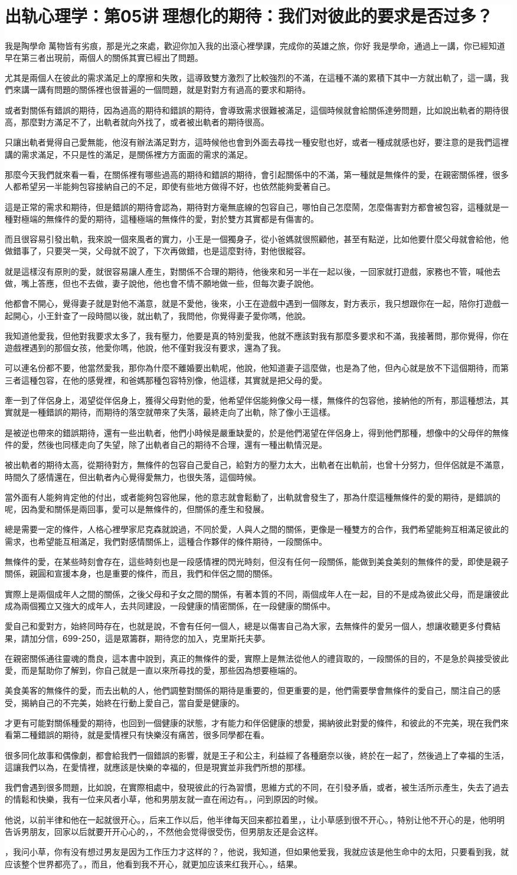 # 出轨心理学：第05讲 理想化的期待：我们对彼此的要求是否过多？

我是陶學命 萬物皆有劣痕，那是光之來處，歡迎你加入我的出滾心裡學課，完成你的英雄之旅，你好 我是學命，通過上一講，你已經知道早在第三者出現前，兩個人的關係其實已經出了問題。

尤其是兩個人在彼此的需求滿足上的摩擦和失敗，這導致雙方激烈了比較強烈的不滿，在這種不滿的累積下其中一方就出軌了，這一講，我們來講一講有問題的關係裡也很普遍的一個問題，就是對對方有過高的要求和期待。

或者對關係有錯誤的期待，因為過高的期待和錯誤的期待，會導致需求很難被滿足，這個時候就會給關係達勞問題，比如說出軌者的期待很高，那麼對方滿足不了，出軌者就向外找了，或者被出軌者的期待很高。

只讓出軌者覺得自己愛無能，他沒有辦法滿足對方，這時候他也會到外面去尋找一種安慰也好，或者一種成就感也好，要注意的是我們這裡講的需求滿足，不只是性的滿足，是關係裡方方面面的需求的滿足。

那麼今天我們就來看一看，在關係裡有哪些過高的期待和錯誤的期待，會引起關係中的不滿，第一種就是無條件的愛，在親密關係裡，很多人都希望另一半能夠包容接納自己的不足，即使有些地方做得不好，也依然能夠愛著自己。

這是正常的需求和期待，但是錯誤的期待會認為，期待對方毫無底線的包容自己，哪怕自己怎麼鬧，怎麼傷害對方都會被包容，這種就是一種對極端的無條件的愛的期待，這種極端的無條件的愛，對於雙方其實都是有傷害的。

而且很容易引發出軌，我來說一個來風者的實力，小王是一個獨身子，從小爸媽就很照顧他，甚至有點逆，比如他要什麼父母就會給他，他做錯事了，只要哭一哭，父母就不說了，下次再做錯，也是這麼對待，對他很縱容。

就是這樣沒有原則的愛，就很容易讓人產生，對關係不合理的期待，他後來和另一半在一起以後，一回家就打遊戲，家務也不管，喊他去做，嘴上答應，但也不去做，妻子說他，他也會不情不願地做一些，但每次妻子說他。

他都會不開心，覺得妻子就是對他不滿意，就是不愛他，後來，小王在遊戲中遇到一個隊友，對方表示，我只想跟你在一起，陪你打遊戲一起開心，小王針查了一段時間以後，就出軌了，我問他，你覺得妻子愛你嗎，他說。

我知道他愛我，但他對我要求太多了，我有壓力，他要是真的特別愛我，他就不應該對我有那麼多要求和不滿，我接著問，那你覺得，你在遊戲裡遇到的那個女孩，他愛你嗎，他說，他不僅對我沒有要求，還為了我。

可以連名份都不要，他當然愛我，那你為什麼不離婚要出軌呢，他說，他知道妻子這麼做，也是為了他，但內心就是放不下這個期待，而第三者這種包容，在他的感覺裡，和爸媽那種包容特別像，他這樣，其實就是把父母的愛。

牽一到了伴侶身上，渴望從伴侶身上，獲得父母對他的愛，他希望伴侶能夠像父母一樣，無條件的包容他，接納他的所有，那這種想法，其實就是一種錯誤的期待，而期待的落空就帶來了失落，最終走向了出軌，除了像小王這樣。

是被逆也帶來的錯誤期待，還有一些出軌者，他們小時候是嚴重缺愛的，於是他們渴望在伴侶身上，得到他們那種，想像中的父母伴的無條件的愛，然後也同樣走向了失望，除了出軌者自己的期待不合理，還有一種出軌情況是。

被出軌者的期待太高，從期待對方，無條件的包容自己愛自己，給對方的壓力太大，出軌者在出軌前，也曾十分努力，但伴侶就是不滿意，時間久了感情還在，但出軌者內心覺得愛無力，也很失落，這個時候。

當外面有人能夠肯定他的付出，或者能夠包容他屎，他的意志就會鬆動了，出軌就會發生了，那為什麼這種無條件的愛的期待，是錯誤的呢，因為愛和關係是兩回事，愛可以是無條件的，但關係的產生和發展。

總是需要一定的條件，人格心裡學家尼克森就說過，不同於愛，人與人之間的關係，更像是一種雙方的合作，我們希望能夠互相滿足彼此的需求，也希望能互相滿足，我們對感情關係上，這種合作夥伴的條件期待，一段關係中。

無條件的愛，在某些時刻會存在，這些時刻也是一段感情裡的閃光時刻，但沒有任何一段關係，能做到美食美刻的無條件的愛，即使是親子關係，親圓和宣援本身，也是重要的條件，而且，我們和伴侶之間的關係。

實際上是兩個成年人之間的關係，之後父母和子女之間的關係，有著本質的不同，兩個成年人在一起，目的不是成為彼此父母，而是讓彼此成為兩個獨立又強大的成年人，去共同建設，一段健康的情密關係，在一段健康的關係中。

愛自己和愛對方，始終同時存在，也就是說，不會有任何一個人，總是以傷害自己為大家，去無條件的愛另一個人，想讓收聽更多付費結果，請加分信，699-250，這是眾籌群，期待您的加入，克里斯托夫夢。

在親密關係通往靈魂的喬良，這本書中說到，真正的無條件的愛，實際上是無法從他人的禮貨取的，一段關係的目的，不是急於與接受彼此愛，而是幫助你了解到，你自己就是一直以來所尋找的愛，那些因為想要極端的。

美食美客的無條件的愛，而去出軌的人，他們調整對關係的期待是重要的，但更重要的是，他們需要學會無條件的愛自己，關注自己的感受，揭納自己的不完美，始終在行動上愛自己，當自愛是健康的。

才更有可能對關係種愛的期待，也回到一個健康的狀態，才有能力和伴侶健康的想愛，揭納彼此對愛的條件，和彼此的不完美，現在我們來看第二種錯誤的期待，就是愛情裡只有快樂沒有痛苦，很多同學都在看。

很多同化故事和偶像劇，都會給我們一個錯誤的影響，就是王子和公主，利益經了各種磨奈以後，終於在一起了，然後過上了幸福的生活，這讓我們以為，在愛情裡，就應該是快樂的幸福的，但是現實並非我們所想的那樣。

我們會遇到很多問題，比如說，在實際相處中，發現彼此的行為習慣，思維方式的不同，在引發矛盾，或者，被生活所示產生，失去了過去的情鬆和快樂，我有一位来风者小草，他和男朋友就一直在闹边有。，问到原因的时候。

他说，以前半律和他在一起就很开心。，后来工作以后，他半律每天回来都拉着里，，让小草感到很不开心。，特别让他不开心的是，他明明告诉男朋友，回家以后就要开开心心的，，不然他会觉得很受伤，但男朋友还是会这样。

，我问小草，你有没有想过男友是因为工作压力才这样的？，他说，我知道，但如果他爱我，我就应该是他生命中的太阳，只要看到我，就应该整个世界都亮了。，而且，他看到我不开心，就更加应该来红我开心。，结果。
